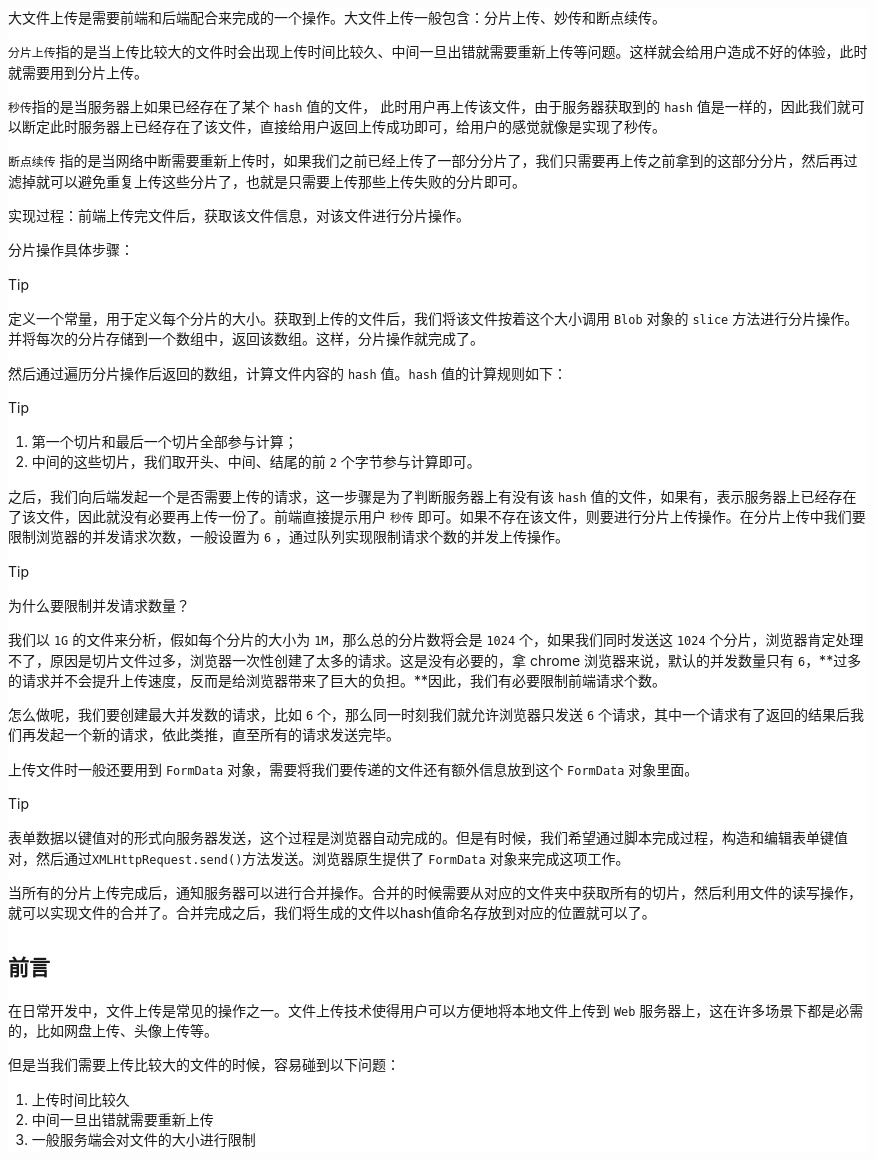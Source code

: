 大文件上传是需要前端和后端配合来完成的一个操作。大文件上传一般包含：分片上传、妙传和断点续传。

`分片上传`指的是当上传比较大的文件时会出现上传时间比较久、中间一旦出错就需要重新上传等问题。这样就会给用户造成不好的体验，此时就需要用到分片上传。

`秒传`指的是当服务器上如果已经存在了某个 `hash` 值的文件， 此时用户再上传该文件，由于服务器获取到的 `hash` 值是一样的，因此我们就可以断定此时服务器上已经存在了该文件，直接给用户返回上传成功即可，给用户的感觉就像是实现了秒传。

`断点续传` 指的是当网络中断需要重新上传时，如果我们之前已经上传了一部分分片了，我们只需要再上传之前拿到的这部分分片，然后再过滤掉就可以避免重复上传这些分片了，也就是只需要上传那些上传失败的分片即可。

实现过程：前端上传完文件后，获取该文件信息，对该文件进行分片操作。

分片操作具体步骤：

> [!TIP]
>
> 定义一个常量，用于定义每个分片的大小。获取到上传的文件后，我们将该文件按着这个大小调用 `Blob` 对象的 `slice` 方法进行分片操作。并将每次的分片存储到一个数组中，返回该数组。这样，分片操作就完成了。

然后通过遍历分片操作后返回的数组，计算文件内容的 `hash` 值。`hash` 值的计算规则如下：

> [!TIP]
>
> 1. 第一个切片和最后一个切片全部参与计算；
> 2. 中间的这些切片，我们取开头、中间、结尾的前 `2` 个字节参与计算即可。

之后，我们向后端发起一个是否需要上传的请求，这一步骤是为了判断服务器上有没有该 `hash` 值的文件，如果有，表示服务器上已经存在了该文件，因此就没有必要再上传一份了。前端直接提示用户 `秒传` 即可。如果不存在该文件，则要进行分片上传操作。在分片上传中我们要限制浏览器的并发请求次数，一般设置为 `6` ，通过队列实现限制请求个数的并发上传操作。

> [!TIP]
>
> 为什么要限制并发请求数量？
>
> 我们以 `1G` 的文件来分析，假如每个分片的大小为 `1M`，那么总的分片数将会是 `1024` 个，如果我们同时发送这 `1024` 个分片，浏览器肯定处理不了，原因是切片文件过多，浏览器一次性创建了太多的请求。这是没有必要的，拿 chrome 浏览器来说，默认的并发数量只有 `6`，**过多的请求并不会提升上传速度，反而是给浏览器带来了巨大的负担。**因此，我们有必要限制前端请求个数。
>
> 怎么做呢，我们要创建最大并发数的请求，比如 `6` 个，那么同一时刻我们就允许浏览器只发送 `6` 个请求，其中一个请求有了返回的结果后我们再发起一个新的请求，依此类推，直至所有的请求发送完毕。

上传文件时一般还要用到 `FormData` 对象，需要将我们要传递的文件还有额外信息放到这个 `FormData` 对象里面。

> [!TIP]
>
> 表单数据以键值对的形式向服务器发送，这个过程是浏览器自动完成的。但是有时候，我们希望通过脚本完成过程，构造和编辑表单键值对，然后通过`XMLHttpRequest.send()`方法发送。浏览器原生提供了 `FormData` 对象来完成这项工作。

当所有的分片上传完成后，通知服务器可以进行合并操作。合并的时候需要从对应的文件夹中获取所有的切片，然后利用文件的读写操作，就可以实现文件的合并了。合并完成之后，我们将生成的文件以hash值命名存放到对应的位置就可以了。

## 前言

在日常开发中，文件上传是常见的操作之一。文件上传技术使得用户可以方便地将本地文件上传到 	`Web` 服务器上，这在许多场景下都是必需的，比如网盘上传、头像上传等。

但是当我们需要上传比较大的文件的时候，容易碰到以下问题：

1. 上传时间比较久
2. 中间一旦出错就需要重新上传
3. 一般服务端会对文件的大小进行限制
